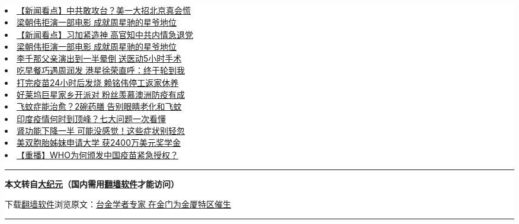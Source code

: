 <li><a href="https://github.com/ezkcme3586/djy/blob/master/gb/21/5/7/n12932085.md#1">【新闻看点】中共敢攻台？美一大招北京真会慌</a></li>
<li><a href="https://github.com/ezkcme3586/djy/blob/master/gb/21/5/7/n12931918.md#1">梁朝伟拒演一部电影 成就周星驰的星爷地位</a></li>
<li><a href="https://github.com/ezkcme3586/djy/blob/master/gb/21/5/8/n12933638.md#1">【新闻看点】习加紧造神 高官知中共内情急退党</a></li>
<li><a href="https://github.com/ezkcme3586/djy/blob/master/gb/21/5/7/n12931918.md#1">梁朝伟拒演一部电影 成就周星驰的星爷地位</a></li>
<li><a href="https://github.com/ezkcme3586/djy/blob/master/gb/21/5/7/n12932241.md#1">李千那父亲演出到一半晕倒 送医动5小时手术</a></li>
<li><a href="https://github.com/ezkcme3586/djy/blob/master/gb/21/5/6/n12929398.md#1">吃早餐巧遇周润发 港星徐荣直呼：终于轮到我</a></li>
<li><a href="https://github.com/ezkcme3586/djy/blob/master/gb/21/5/7/n12931731.md#1">打完疫苗24小时后发烧 赖铭伟停工返家休养</a></li>
<li><a href="https://github.com/ezkcme3586/djy/blob/master/gb/21/5/8/n12933136.md#1">好莱坞巨星家乡开派对 粉丝羡慕澳洲防疫有成</a></li>
<li><a href="https://github.com/ezkcme3586/djy/blob/master/gb/21/5/6/n12927468.md#1">飞蚊症能治愈？2碗药膳 告别眼睛老化和飞蚊</a></li>
<li><a href="https://github.com/ezkcme3586/djy/blob/master/gb/21/5/7/n12929901.md#1">印度疫情何时到顶峰？七大问题一次看懂</a></li>
<li><a href="https://github.com/ezkcme3586/djy/blob/master/gb/21/5/4/n12923540.md#1">肾功能下降一半 可能没感觉！这些症状别轻忽</a></li>
<li><a href="https://github.com/ezkcme3586/djy/blob/master/gb/21/5/8/n12932504.md#1">美双胞胎姊妺申请大学 获2400万美元奖学金</a></li>
<li><a href="https://github.com/ezkcme3586/djy/blob/master/gb/21/5/8/n12933008.md#1">【重播】WHO为何颁发中国疫苗紧急授权？</a></li>
<hr>

<strong>本文转自<a href="https://www.epochtimes.com">大纪元</a>（国内需用<a href="https://github.com/ezkcme3586/www/blob/master/README.md#8">翻墙软件</a>才能访问）</strong><p>下载<a href="https://github.com/ezkcme3586/www/blob/master/README.md#8">翻墙软件</a>浏览原文：<a href="https://www.epochtimes.com/gb/8/4/14/n2081796.htm">台金学者专家  在金门为金厦特区催生</a></p><hr>
